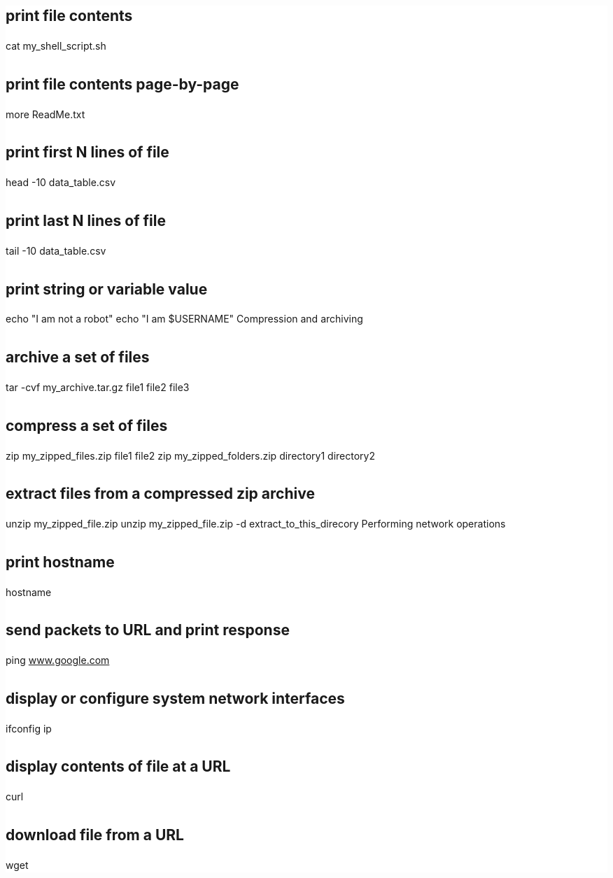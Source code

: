 ## print file contents
cat my_shell_script.sh

## print file contents page-by-page
more ReadMe.txt

## print first N lines of file
head -10 data_table.csv

## print last N lines of file
tail -10 data_table.csv

## print string or variable value
echo "I am not a robot"
echo "I am $USERNAME"
Compression and archiving

## archive a set of files
tar -cvf my_archive.tar.gz file1 file2 file3

## compress a set of files
zip my_zipped_files.zip file1 file2
zip my_zipped_folders.zip directory1 directory2

## extract files from a compressed zip archive
unzip my_zipped_file.zip
unzip my_zipped_file.zip -d extract_to_this_direcory
Performing network operations

## print hostname
hostname

## send packets to URL and print response
ping www.google.com

## display or configure system network interfaces
ifconfig
ip

## display contents of file at a URL
curl <url>

## download file from a URL
wget <url>
